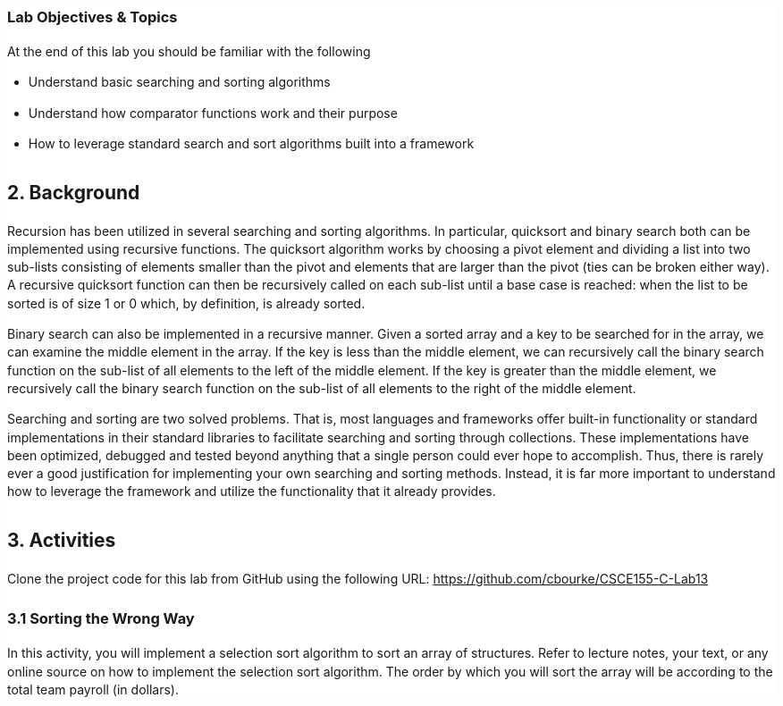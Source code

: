 ### Lab Objectives & Topics

At the end of this lab you should be familiar with the following

-   Understand basic searching and sorting algorithms

-   Understand how comparator functions work and their purpose

-   How to leverage standard search and sort algorithms built into a
    framework

## 2. Background

Recursion has been utilized in several searching and sorting algorithms.
In particular, quicksort and binary search both can be implemented using
recursive functions. The quicksort algorithm works by choosing a pivot
element and dividing a list into two sub-lists consisting of elements
smaller than the pivot and elements that are larger than the pivot (ties
can be broken either way). A recursive quicksort function can then be
recursively called on each sub-list until a base case is reached: when
the list to be sorted is of size 1 or 0 which, by definition, is already
sorted.

Binary search can also be implemented in a recursive manner. Given a
sorted array and a key to be searched for in the array, we can examine
the middle element in the array. If the key is less than the middle
element, we can recursively call the binary search function on the
sub-list of all elements to the left of the middle element. If the key
is greater than the middle element, we recursively call the binary
search function on the sub-list of all elements to the right of the
middle element.

Searching and sorting are two solved problems. That is, most languages
and frameworks offer built-in functionality or standard implementations
in their standard libraries to facilitate searching and sorting through
collections. These implementations have been optimized, debugged and
tested beyond anything that a single person could ever hope to
accomplish. Thus, there is rarely ever a good justification for
implementing your own searching and sorting methods. Instead, it is far
more important to understand how to leverage the framework and utilize
the functionality that it already provides.

## 3. Activities

Clone the project code for this lab from GitHub using the following URL:
<https://github.com/cbourke/CSCE155-C-Lab13>

### 3.1 Sorting the Wrong Way

In this activity, you will implement a selection sort algorithm to
sort an array of structures. Refer to lecture notes, your text, or any
online source on how to implement the selection sort algorithm. The
order by which you will sort the array will be according to the total
team payroll (in dollars).
